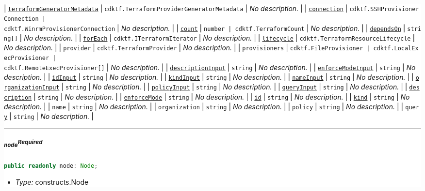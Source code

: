 | <code><a href="#@cdktf/provider-tfe.policy.Policy.property.terraformGeneratorMetadata">terraformGeneratorMetadata</a></code> | <code>cdktf.TerraformProviderGeneratorMetadata</code> | *No description.* |
| <code><a href="#@cdktf/provider-tfe.policy.Policy.property.connection">connection</a></code> | <code>cdktf.SSHProvisionerConnection \| cdktf.WinrmProvisionerConnection</code> | *No description.* |
| <code><a href="#@cdktf/provider-tfe.policy.Policy.property.count">count</a></code> | <code>number \| cdktf.TerraformCount</code> | *No description.* |
| <code><a href="#@cdktf/provider-tfe.policy.Policy.property.dependsOn">dependsOn</a></code> | <code>string[]</code> | *No description.* |
| <code><a href="#@cdktf/provider-tfe.policy.Policy.property.forEach">forEach</a></code> | <code>cdktf.ITerraformIterator</code> | *No description.* |
| <code><a href="#@cdktf/provider-tfe.policy.Policy.property.lifecycle">lifecycle</a></code> | <code>cdktf.TerraformResourceLifecycle</code> | *No description.* |
| <code><a href="#@cdktf/provider-tfe.policy.Policy.property.provider">provider</a></code> | <code>cdktf.TerraformProvider</code> | *No description.* |
| <code><a href="#@cdktf/provider-tfe.policy.Policy.property.provisioners">provisioners</a></code> | <code>cdktf.FileProvisioner \| cdktf.LocalExecProvisioner \| cdktf.RemoteExecProvisioner[]</code> | *No description.* |
| <code><a href="#@cdktf/provider-tfe.policy.Policy.property.descriptionInput">descriptionInput</a></code> | <code>string</code> | *No description.* |
| <code><a href="#@cdktf/provider-tfe.policy.Policy.property.enforceModeInput">enforceModeInput</a></code> | <code>string</code> | *No description.* |
| <code><a href="#@cdktf/provider-tfe.policy.Policy.property.idInput">idInput</a></code> | <code>string</code> | *No description.* |
| <code><a href="#@cdktf/provider-tfe.policy.Policy.property.kindInput">kindInput</a></code> | <code>string</code> | *No description.* |
| <code><a href="#@cdktf/provider-tfe.policy.Policy.property.nameInput">nameInput</a></code> | <code>string</code> | *No description.* |
| <code><a href="#@cdktf/provider-tfe.policy.Policy.property.organizationInput">organizationInput</a></code> | <code>string</code> | *No description.* |
| <code><a href="#@cdktf/provider-tfe.policy.Policy.property.policyInput">policyInput</a></code> | <code>string</code> | *No description.* |
| <code><a href="#@cdktf/provider-tfe.policy.Policy.property.queryInput">queryInput</a></code> | <code>string</code> | *No description.* |
| <code><a href="#@cdktf/provider-tfe.policy.Policy.property.description">description</a></code> | <code>string</code> | *No description.* |
| <code><a href="#@cdktf/provider-tfe.policy.Policy.property.enforceMode">enforceMode</a></code> | <code>string</code> | *No description.* |
| <code><a href="#@cdktf/provider-tfe.policy.Policy.property.id">id</a></code> | <code>string</code> | *No description.* |
| <code><a href="#@cdktf/provider-tfe.policy.Policy.property.kind">kind</a></code> | <code>string</code> | *No description.* |
| <code><a href="#@cdktf/provider-tfe.policy.Policy.property.name">name</a></code> | <code>string</code> | *No description.* |
| <code><a href="#@cdktf/provider-tfe.policy.Policy.property.organization">organization</a></code> | <code>string</code> | *No description.* |
| <code><a href="#@cdktf/provider-tfe.policy.Policy.property.policy">policy</a></code> | <code>string</code> | *No description.* |
| <code><a href="#@cdktf/provider-tfe.policy.Policy.property.query">query</a></code> | <code>string</code> | *No description.* |

---

##### `node`<sup>Required</sup> <a name="node" id="@cdktf/provider-tfe.policy.Policy.property.node"></a>

```typescript
public readonly node: Node;
```

- *Type:* constructs.Node
